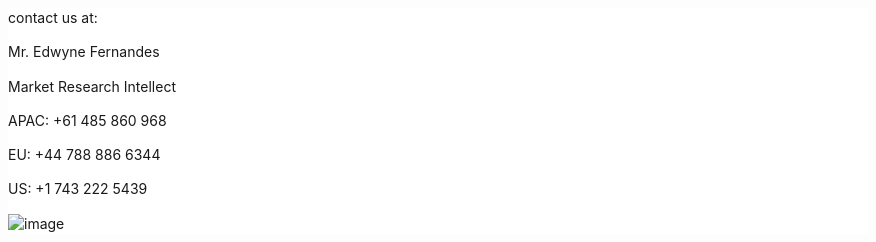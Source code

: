 contact us at:</strong></p><p>Mr. Edwyne Fernandes</p><p>Market Research Intellect</p><p>APAC: +61 485 860 968</p><p>EU: +44 788 886 6344</p><p>US: +1 743 222 5439</p>
![image](https://github.com/user-attachments/assets/40588abf-2d3f-47cf-9089-b78fcf673878)
